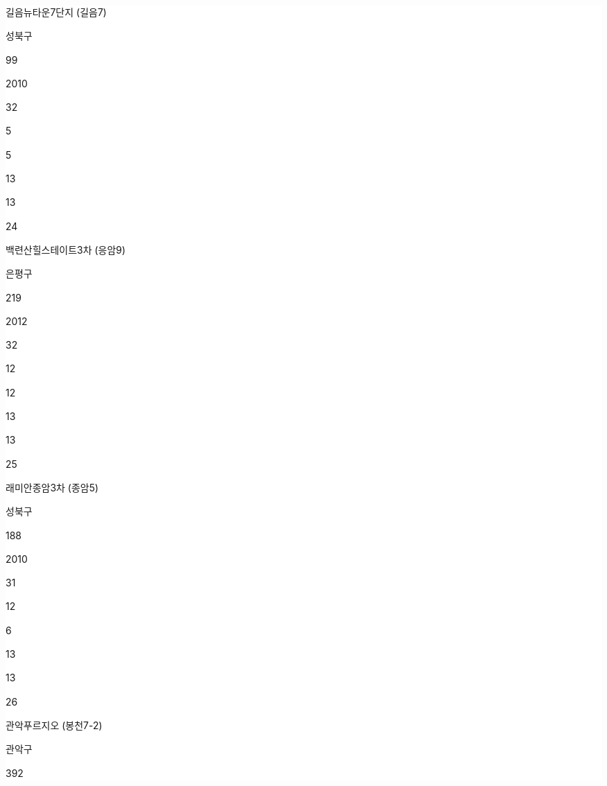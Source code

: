 길음뉴타운7단지 (길음7)

성북구

99

2010

32

5

5

13

13 

24

백련산힐스테이트3차 (응암9)

은평구

219

2012

32

12

12

13

13 

25

래미안종암3차 (종암5)

성북구

188

2010

31

12

6

13

13 

26

관악푸르지오 (봉천7-2)

관악구

392
